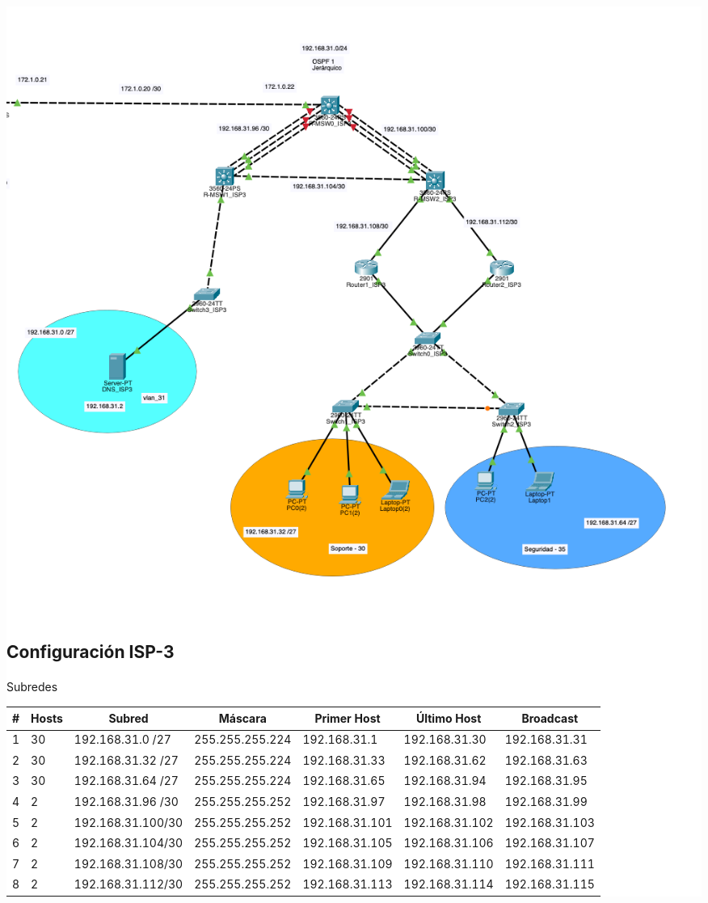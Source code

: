![imagen](img/isp3.png)

## Configuración ISP-3

Subredes

| #   | Hosts | Subred           | Máscara         | Primer Host     | Último Host      | Broadcast        |
|-----|-------|------------------|-----------------|-----------------|-----------------|------------------|
| 1   | 30    | 192.168.31.0 /27 | 255.255.255.224 | 192.168.31.1    | 192.168.31.30   | 192.168.31.31    |
| 2   | 30    | 192.168.31.32 /27 | 255.255.255.224 | 192.168.31.33   | 192.168.31.62   | 192.168.31.63    |
| 3   | 30    | 192.168.31.64 /27 | 255.255.255.224 | 192.168.31.65   | 192.168.31.94   | 192.168.31.95    |
| 4   | 2     | 192.168.31.96 /30 | 255.255.255.252 | 192.168.31.97   | 192.168.31.98   | 192.168.31.99    |
| 5   | 2     | 192.168.31.100/30 | 255.255.255.252 | 192.168.31.101  | 192.168.31.102  | 192.168.31.103   |
| 6   | 2     | 192.168.31.104/30 | 255.255.255.252 | 192.168.31.105  | 192.168.31.106  | 192.168.31.107   |
| 7   | 2     | 192.168.31.108/30 | 255.255.255.252 | 192.168.31.109  | 192.168.31.110  | 192.168.31.111   |
| 8   | 2     | 192.168.31.112/30 | 255.255.255.252 | 192.168.31.113  | 192.168.31.114  | 192.168.31.115   |
